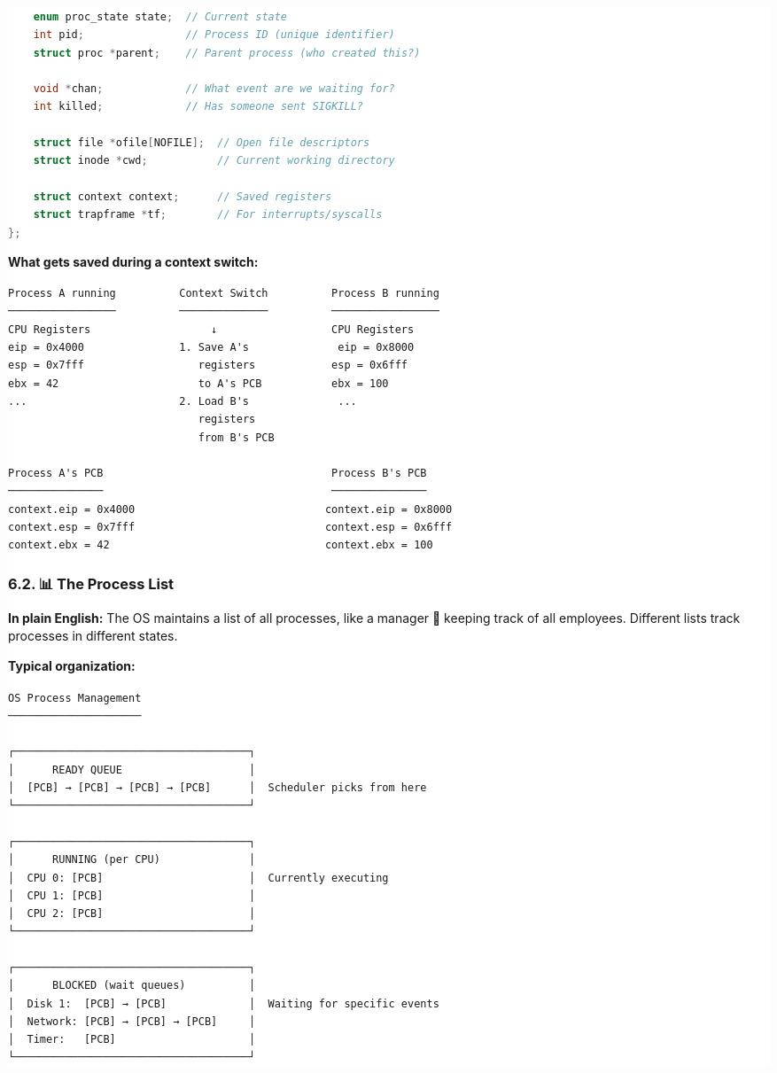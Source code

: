 ```c
    enum proc_state state;  // Current state
    int pid;                // Process ID (unique identifier)
    struct proc *parent;    // Parent process (who created this?)

    void *chan;             // What event are we waiting for?
    int killed;             // Has someone sent SIGKILL?

    struct file *ofile[NOFILE];  // Open file descriptors
    struct inode *cwd;           // Current working directory

    struct context context;      // Saved registers
    struct trapframe *tf;        // For interrupts/syscalls
};
```

**What gets saved during a context switch:**

```
Process A running          Context Switch          Process B running
─────────────────          ──────────────          ─────────────────
CPU Registers                   ↓                  CPU Registers
eip = 0x4000               1. Save A's              eip = 0x8000
esp = 0x7fff                  registers            esp = 0x6fff
ebx = 42                      to A's PCB           ebx = 100
...                        2. Load B's              ...
                              registers
                              from B's PCB

Process A's PCB                                    Process B's PCB
───────────────                                    ───────────────
context.eip = 0x4000                              context.eip = 0x8000
context.esp = 0x7fff                              context.esp = 0x6fff
context.ebx = 42                                  context.ebx = 100
```

### 6.2. 📊 The Process List

**In plain English:** The OS maintains a list of all processes, like a manager 👔 keeping track of all employees. Different lists track processes in different states.

**Typical organization:**

```
OS Process Management
─────────────────────

┌─────────────────────────────────────┐
│      READY QUEUE                    │
│  [PCB] → [PCB] → [PCB] → [PCB]      │  Scheduler picks from here
└─────────────────────────────────────┘

┌─────────────────────────────────────┐
│      RUNNING (per CPU)              │
│  CPU 0: [PCB]                       │  Currently executing
│  CPU 1: [PCB]                       │
│  CPU 2: [PCB]                       │
└─────────────────────────────────────┘

┌─────────────────────────────────────┐
│      BLOCKED (wait queues)          │
│  Disk 1:  [PCB] → [PCB]             │  Waiting for specific events
│  Network: [PCB] → [PCB] → [PCB]     │
│  Timer:   [PCB]                     │
└─────────────────────────────────────┘
```
